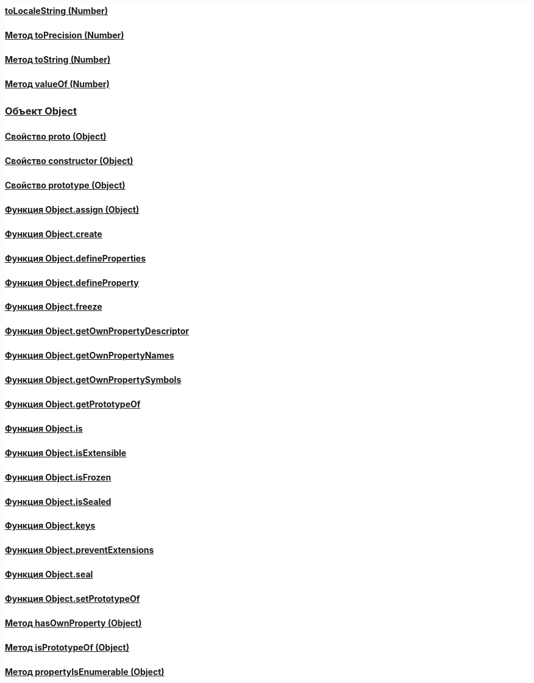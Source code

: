 #### [toLocaleString (Number)](tolocalestring-number.md)
#### [Метод toPrecision (Number)](toprecision-method-number-javascript.md)
#### [Метод toString (Number)](tostring-method-number.md)
#### [Метод valueOf (Number)](valueof-method-number.md)
### [Объект Object](object-object-javascript.md)
#### [Свойство __proto__ (Object)](proto-property-object-javascript.md)
#### [Свойство constructor (Object)](constructor-property-object-javascript.md)
#### [Свойство prototype (Object)](prototype-property-object-javascript.md)
#### [Функция Object.assign (Object)](object-assign-function-object-javascript.md)
#### [Функция Object.create](object-create-function-javascript.md)
#### [Функция Object.defineProperties](object-defineproperties-function-javascript.md)
#### [Функция Object.defineProperty](object-defineproperty-function-javascript.md)
#### [Функция Object.freeze](object-freeze-function-javascript.md)
#### [Функция Object.getOwnPropertyDescriptor](object-getownpropertydescriptor-function-javascript.md)
#### [Функция Object.getOwnPropertyNames](object-getownpropertynames-function-javascript.md)
#### [Функция Object.getOwnPropertySymbols](object-getownpropertysymbols-function-javascript.md)
#### [Функция Object.getPrototypeOf](object-getprototypeof-function-javascript.md)
#### [Функция Object.is](object-is-function-javascript.md)
#### [Функция Object.isExtensible](object-isextensible-function-javascript.md)
#### [Функция Object.isFrozen](object-isfrozen-function-javascript.md)
#### [Функция Object.isSealed](object-issealed-function-javascript.md)
#### [Функция Object.keys](object-keys-function-javascript.md)
#### [Функция Object.preventExtensions](object-preventextensions-function-javascript.md)
#### [Функция Object.seal](object-seal-function-javascript.md)
#### [Функция Object.setPrototypeOf](object-setprototypeof-function-javascript.md)
#### [Метод hasOwnProperty (Object)](hasownproperty-method-object-javascript.md)
#### [Метод isPrototypeOf (Object)](isprototypeof-method-object-javascript.md)
#### [Метод propertyIsEnumerable (Object)](propertyisenumerable-method-object-javascript.md)